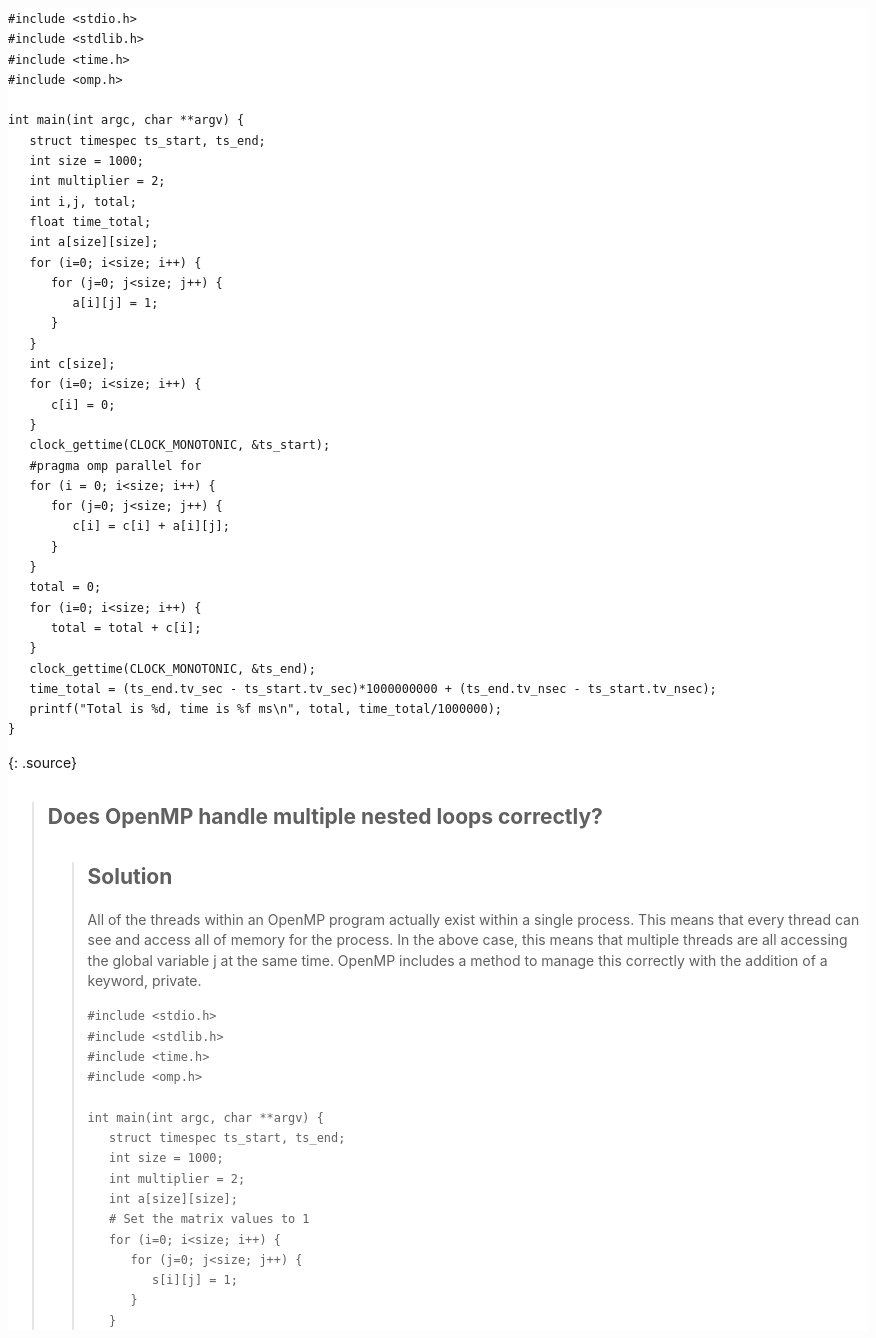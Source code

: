 ~~~
#include <stdio.h>
#include <stdlib.h>
#include <time.h>
#include <omp.h>

int main(int argc, char **argv) {
   struct timespec ts_start, ts_end;
   int size = 1000;
   int multiplier = 2;
   int i,j, total;
   float time_total;
   int a[size][size];
   for (i=0; i<size; i++) {
      for (j=0; j<size; j++) {
         a[i][j] = 1;
      }
   }
   int c[size];
   for (i=0; i<size; i++) {
      c[i] = 0;
   }
   clock_gettime(CLOCK_MONOTONIC, &ts_start);
   #pragma omp parallel for
   for (i = 0; i<size; i++) {
      for (j=0; j<size; j++) {
         c[i] = c[i] + a[i][j];
      }
   }
   total = 0;
   for (i=0; i<size; i++) {
      total = total + c[i];
   }
   clock_gettime(CLOCK_MONOTONIC, &ts_end);
   time_total = (ts_end.tv_sec - ts_start.tv_sec)*1000000000 + (ts_end.tv_nsec - ts_start.tv_nsec);
   printf("Total is %d, time is %f ms\n", total, time_total/1000000);
}
~~~
{: .source}

> ## Does OpenMP handle multiple nested loops correctly?
> > ## Solution
> > All of the threads within an OpenMP program actually exist within a single process. This means that every thread can see and access all of memory for the process. In the above case, this means that multiple threads are all accessing the global variable j at the same time. OpenMP includes a method to manage this correctly with the addition of a keyword, private.
> > 
> > ~~~
> > #include <stdio.h>
> > #include <stdlib.h>
> > #include <time.h>
> > #include <omp.h>
> > 
> > int main(int argc, char **argv) {
> >    struct timespec ts_start, ts_end;
> >    int size = 1000;
> >    int multiplier = 2;
> >    int a[size][size];
> >    # Set the matrix values to 1
> >    for (i=0; i<size; i++) {
> >       for (j=0; j<size; j++) {
> >          s[i][j] = 1;
> >       }
> >    }